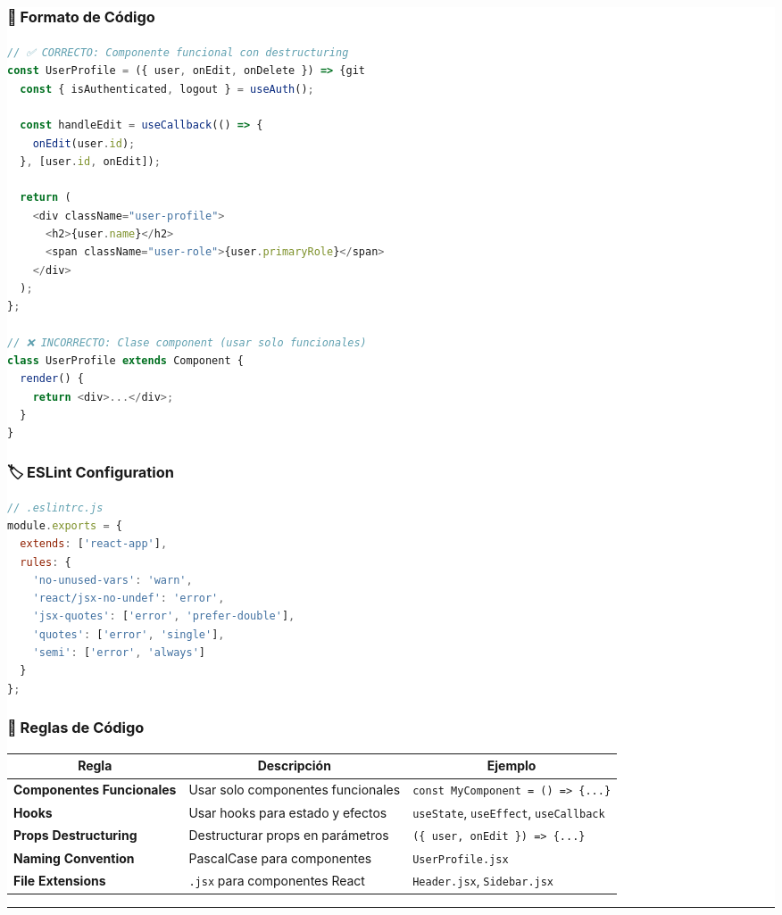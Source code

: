 ### 📝 Formato de Código

```javascript
// ✅ CORRECTO: Componente funcional con destructuring
const UserProfile = ({ user, onEdit, onDelete }) => {git 
  const { isAuthenticated, logout } = useAuth();
  
  const handleEdit = useCallback(() => {
    onEdit(user.id);
  }, [user.id, onEdit]);

  return (
    <div className="user-profile">
      <h2>{user.name}</h2>
      <span className="user-role">{user.primaryRole}</span>
    </div>
  );
};

// ❌ INCORRECTO: Clase component (usar solo funcionales)
class UserProfile extends Component {
  render() {
    return <div>...</div>;
  }
}
```

### 🏷️ ESLint Configuration

```javascript
// .eslintrc.js
module.exports = {
  extends: ['react-app'],
  rules: {
    'no-unused-vars': 'warn',
    'react/jsx-no-undef': 'error',
    'jsx-quotes': ['error', 'prefer-double'],
    'quotes': ['error', 'single'],
    'semi': ['error', 'always']
  }
};
```

### 🎯 Reglas de Código

| Regla | Descripción | Ejemplo |
|-------|-------------|---------|
| **Componentes Funcionales** | Usar solo componentes funcionales | `const MyComponent = () => {...}` |
| **Hooks** | Usar hooks para estado y efectos | `useState`, `useEffect`, `useCallback` |
| **Props Destructuring** | Destructurar props en parámetros | `({ user, onEdit }) => {...}` |
| **Naming Convention** | PascalCase para componentes | `UserProfile.jsx` |
| **File Extensions** | `.jsx` para componentes React | `Header.jsx`, `Sidebar.jsx` |

---